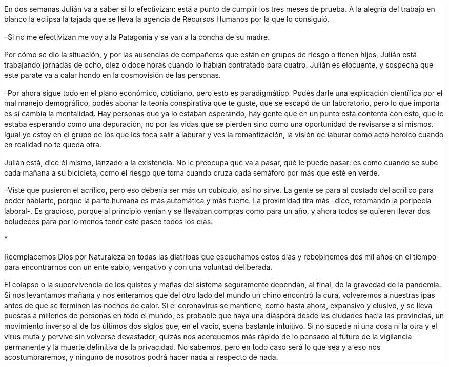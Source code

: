 En dos semanas Julián
va a saber si lo efectivizan: está a punto de cumplir los tres meses de prueba.
A la alegría del trabajo en blanco la eclipsa la tajada que se lleva la agencia
de Recursos Humanos por la que lo consiguió. 

–Si no me
efectivizan me voy a la Patagonia y se van a la concha de su madre. 

Por cómo se dio la
situación, y por las ausencias de compañeros que están en grupos de riesgo o
tienen hijos, Julián está trabajando jornadas de ocho, diez o doce horas cuando
lo habían contratado para cuatro. Julián es elocuente, y sospecha que este
parate va a calar hondo en la cosmovisión de las personas. 

–Por ahora sigue
todo en el plano económico, cotidiano, pero esto es paradigmático. Podés darle
una explicación científica por el mal manejo demográfico, podés abonar la
teoría conspirativa que te guste, que se escapó de un laboratorio, pero lo que
importa es si cambia la mentalidad. Hay personas que ya lo estaban esperando,
hay gente que en un punto está contenta con esto, que lo estaba esperando como
una depuración, no por las vidas que se pierden sino como una oportunidad de
revisarse a sí mismos. Igual yo estoy en el grupo de los que les toca salir a
laburar y ves la romantización, la visión de laburar como acto heroico cuando
en realidad no te queda otra. 

Julián está, dice
él mismo, lanzado a la existencia. No le preocupa qué va a pasar, qué le puede
pasar: es como cuando se sube cada mañana a su bicicleta, como el riesgo que
toma cuando cruza cada semáforo por más que esté en verde. 

–Viste que pusieron
el acrílico, pero eso debería ser más un cubículo, así no sirve. La gente se
para al costado del acrílico para poder hablarte, porque la parte humana es más
automática y más fuerte. La proximidad tira más -dice, retomando la peripecia
laboral-. Es gracioso, porque al principio venían y se llevaban compras como
para un año, y ahora todos se quieren llevar dos boludeces para por lo menos
tener este paseo todos los días.   

\*

Reemplacemos Dios
por Naturaleza en todas las diatribas que escuchamos estos días y rebobinemos
dos mil años en el tiempo para encontrarnos con un ente sabio, vengativo y con
una voluntad deliberada. 

El colapso o la
supervivencia de los quistes y mañas del sistema seguramente dependan, al
final, de la gravedad de la pandemia. Si nos levantamos mañana y nos enteramos
que del otro lado del mundo un chino encontró la cura, volveremos a nuestras
ipas antes de que se terminen las noches de calor. Si el coronavirus se
mantiene, como hasta ahora, expansivo y elusivo, y se lleva puestas a millones
de personas en todo el mundo, es probable que haya una diáspora desde las
ciudades hacia las provincias, un movimiento inverso al de los últimos dos
siglos que, en el vacío, suena bastante intuitivo. Si no sucede ni una cosa ni
la otra y el virus muta y pervive sin volverse devastador, quizás nos
acerquemos más rápido de lo pensado al futuro de la vigilancia permanente y la
muerte definitiva de la privacidad. No sabemos, pero en todo caso será lo que
sea y a eso nos acostumbraremos, y ninguno de nosotros podrá hacer nada al
respecto de nada. 

